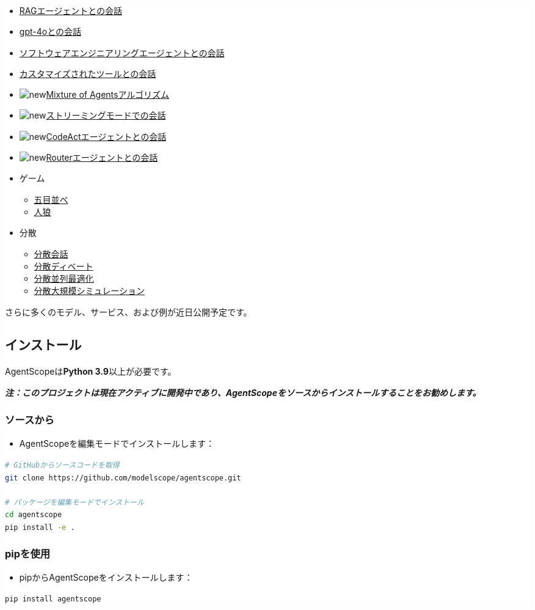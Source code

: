   - [RAGエージェントとの会話](https://github.com/modelscope/agentscope/blob/main/examples/conversation_with_RAG_agents)
  - [gpt-4oとの会話](https://github.com/modelscope/agentscope/blob/main/examples/conversation_with_gpt-4o)
  - [ソフトウェアエンジニアリングエージェントとの会話](https://github.com/modelscope/agentscope/blob/main/examples/conversation_with_swe-agent/)
  - [カスタマイズされたツールとの会話](https://github.com/modelscope/agentscope/blob/main/examples/conversation_with_customized_services/)
  - <img src="https://img.alicdn.com/imgextra/i3/O1CN01SFL0Gu26nrQBFKXFR_!!6000000007707-2-tps-500-500.png" alt="new" width="30" height="30"/>[Mixture of Agentsアルゴリズム](https://github.com/modelscope/agentscope/blob/main/examples/conversation_mixture_of_agents/)
  - <img src="https://img.alicdn.com/imgextra/i3/O1CN01SFL0Gu26nrQBFKXFR_!!6000000007707-2-tps-500-500.png" alt="new" width="30" height="30"/>[ストリーミングモードでの会話](https://github.com/modelscope/agentscope/blob/main/examples/conversation_in_stream_mode/)
  - <img src="https://img.alicdn.com/imgextra/i3/O1CN01SFL0Gu26nrQBFKXFR_!!6000000007707-2-tps-500-500.png" alt="new" width="30" height="30"/>[CodeActエージェントとの会話](https://github.com/modelscope/agentscope/blob/main/examples/conversation_with_codeact_agent/)
  - <img src="https://img.alicdn.com/imgextra/i3/O1CN01SFL0Gu26nrQBFKXFR_!!6000000007707-2-tps-500-500.png" alt="new" width="30" height="30"/>[Routerエージェントとの会話](https://github.com/modelscope/agentscope/blob/main/examples/conversation_with_router_agent/)

- ゲーム
  - [五目並べ](https://github.com/modelscope/agentscope/blob/main/examples/game_gomoku)
  - [人狼](https://github.com/modelscope/agentscope/blob/main/examples/game_werewolf)

- 分散
  - [分散会話](https://github.com/modelscope/agentscope/blob/main/examples/distributed_conversation)
  - [分散ディベート](https://github.com/modelscope/agentscope/blob/main/examples/distributed_debate)
  - [分散並列最適化](https://github.com/modelscope/agentscope/blob/main/examples/distributed_parallel_optimization)
  - [分散大規模シミュレーション](https://github.com/modelscope/agentscope/blob/main/examples/distributed_simulation)

さらに多くのモデル、サービス、および例が近日公開予定です。

## インストール

AgentScopeは**Python 3.9**以上が必要です。

***注：このプロジェクトは現在アクティブに開発中であり、AgentScopeをソースからインストールすることをお勧めします。***

### ソースから

- AgentScopeを編集モードでインストールします：

```bash
# GitHubからソースコードを取得
git clone https://github.com/modelscope/agentscope.git

# パッケージを編集モードでインストール
cd agentscope
pip install -e .
```

### pipを使用

- pipからAgentScopeをインストールします：

```bash
pip install agentscope
```
